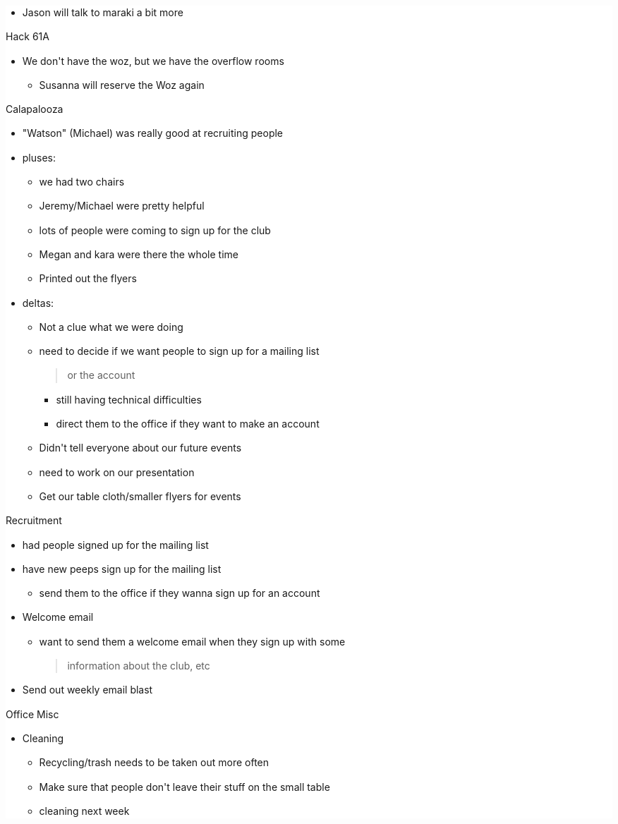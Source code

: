 -   Jason will talk to maraki a bit more

Hack 61A

-   We don't have the woz, but we have the overflow rooms

    -   Susanna will reserve the Woz again

Calapalooza

-   "Watson" (Michael) was really good at recruiting people

-   pluses:

    -   we had two chairs

    -   Jeremy/Michael were pretty helpful

    -   lots of people were coming to sign up for the club

    -   Megan and kara were there the whole time

    -   Printed out the flyers

-   deltas:

    -   Not a clue what we were doing

    -   need to decide if we want people to sign up for a mailing list
        > or the account

        -   still having technical difficulties

        -   direct them to the office if they want to make an account

    -   Didn't tell everyone about our future events

    -   need to work on our presentation

    -   Get our table cloth/smaller flyers for events

Recruitment

-   had people signed up for the mailing list

-   have new peeps sign up for the mailing list

    -   send them to the office if they wanna sign up for an account

-   Welcome email

    -   want to send them a welcome email when they sign up with some
        > information about the club, etc

-   Send out weekly email blast

Office Misc

-   Cleaning

    -   Recycling/trash needs to be taken out more often

    -   Make sure that people don't leave their stuff on the small table

    -   cleaning next week
